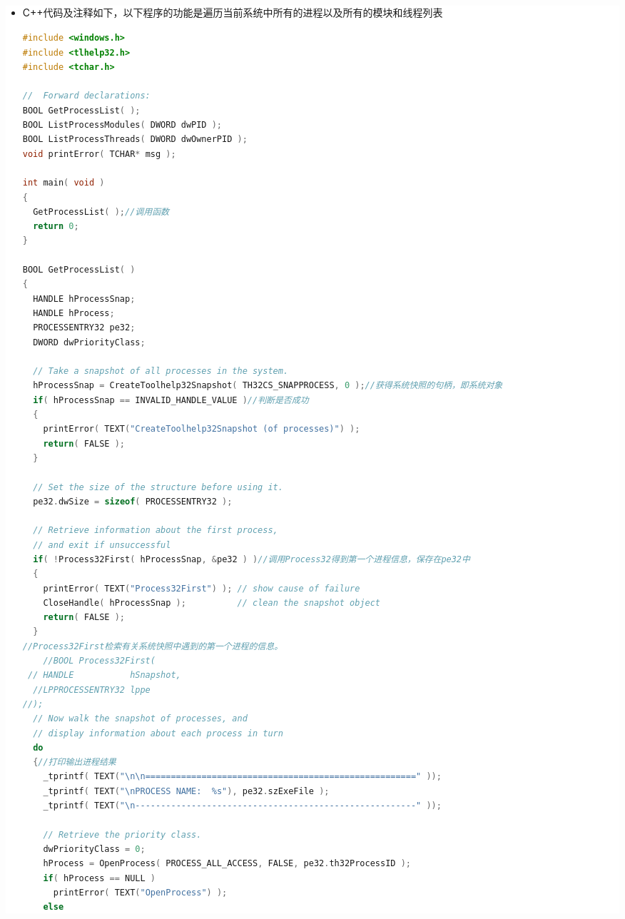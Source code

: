 + C++代码及注释如下，以下程序的功能是遍历当前系统中所有的进程以及所有的模块和线程列表

  ```c++
  #include <windows.h>
  #include <tlhelp32.h>
  #include <tchar.h>
  
  //  Forward declarations:
  BOOL GetProcessList( );
  BOOL ListProcessModules( DWORD dwPID );
  BOOL ListProcessThreads( DWORD dwOwnerPID );
  void printError( TCHAR* msg );
  
  int main( void )
  {
    GetProcessList( );//调用函数
    return 0;
  }
  
  BOOL GetProcessList( )
  {
    HANDLE hProcessSnap;
    HANDLE hProcess;
    PROCESSENTRY32 pe32;
    DWORD dwPriorityClass;
  
    // Take a snapshot of all processes in the system.
    hProcessSnap = CreateToolhelp32Snapshot( TH32CS_SNAPPROCESS, 0 );//获得系统快照的句柄，即系统对象
    if( hProcessSnap == INVALID_HANDLE_VALUE )//判断是否成功
    {
      printError( TEXT("CreateToolhelp32Snapshot (of processes)") );
      return( FALSE );
    }
  
    // Set the size of the structure before using it.
    pe32.dwSize = sizeof( PROCESSENTRY32 );
  
    // Retrieve information about the first process,
    // and exit if unsuccessful
    if( !Process32First( hProcessSnap, &pe32 ) )//调用Process32得到第一个进程信息，保存在pe32中
    {
      printError( TEXT("Process32First") ); // show cause of failure
      CloseHandle( hProcessSnap );          // clean the snapshot object
      return( FALSE );
    }
  //Process32First检索有关系统快照中遇到的第一个进程的信息。
      //BOOL Process32First(
   // HANDLE           hSnapshot,
    //LPPROCESSENTRY32 lppe
  //);
    // Now walk the snapshot of processes, and
    // display information about each process in turn
    do
    {//打印输出进程结果
      _tprintf( TEXT("\n\n=====================================================" ));
      _tprintf( TEXT("\nPROCESS NAME:  %s"), pe32.szExeFile );
      _tprintf( TEXT("\n-------------------------------------------------------" ));
  
      // Retrieve the priority class.
      dwPriorityClass = 0;
      hProcess = OpenProcess( PROCESS_ALL_ACCESS, FALSE, pe32.th32ProcessID );
      if( hProcess == NULL )
        printError( TEXT("OpenProcess") );
      else
  ```